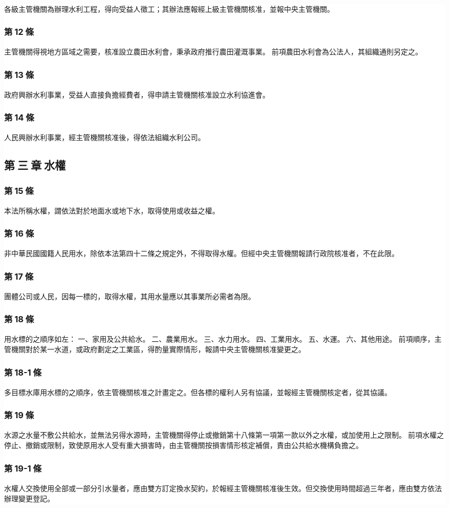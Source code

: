 各級主管機關為辦理水利工程，得向受益人徵工；其辦法應報經上級主管機關核准，並報中央主管機關。

### 第 12 條

主管機關得視地方區域之需要，核准設立農田水利會，秉承政府推行農田灌溉事業。
前項農田水利會為公法人，其組織通則另定之。

### 第 13 條

政府興辦水利事業，受益人直接負擔經費者，得申請主管機關核准設立水利協進會。

### 第 14 條

人民興辦水利事業，經主管機關核准後，得依法組織水利公司。

##    第 三 章 水權

### 第 15 條

本法所稱水權，謂依法對於地面水或地下水，取得使用或收益之權。

### 第 16 條

非中華民國國籍人民用水，除依本法第四十二條之規定外，不得取得水權。但經中央主管機關報請行政院核准者，不在此限。

### 第 17 條

團體公司或人民，因每一標的，取得水權，其用水量應以其事業所必需者為限。

### 第 18 條

用水標的之順序如左：
一、家用及公共給水。
二、農業用水。
三、水力用水。
四、工業用水。
五、水運。
六、其他用途。
前項順序，主管機關對於某一水道，或政府劃定之工業區，得酌量實際情形，報請中央主管機關核准變更之。

### 第 18-1 條

多目標水庫用水標的之順序，依主管機關核准之計畫定之。但各標的權利人另有協議，並報經主管機關核定者，從其協議。

### 第 19 條

水源之水量不敷公共給水，並無法另得水源時，主管機關得停止或撤銷第十八條第一項第一款以外之水權，或加使用上之限制。
前項水權之停止、撤銷或限制，致使原用水人受有重大損害時，由主管機關按損害情形核定補償，責由公共給水機構負擔之。

### 第 19-1 條

水權人交換使用全部或一部分引水量者，應由雙方訂定換水契約，於報經主管機關核准後生效。但交換使用時間超過三年者，應由雙方依法辦理變更登記。
